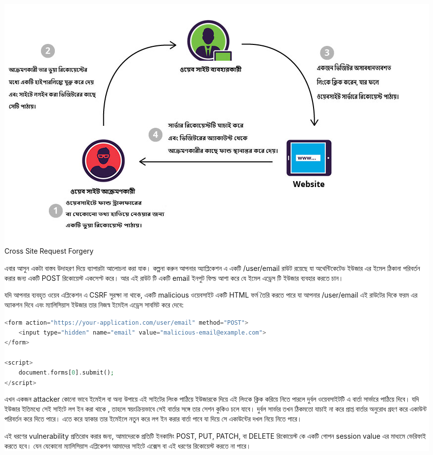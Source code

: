  <img src="./images/csrf.jpg" title="csrf image"/>
 
 <br/>
<p>Cross Site Request Forgery</p>

<p>এবার আসুন একটা বাস্তব উদাহরণ দিয়ে ব্যাপারটা আলোচনা করা যাক। কল্পনা করুন আপনার অ্যাপ্লিকেশন এ একটি /user/email রাউট রয়েছে যা অথেন্টিকেটেড ইউজার এর ইমেল ঠিকানা পরিবর্তন করার জন্য একটি POST রিকোয়েস্ট একসেপ্ট করে। আর এই রাউট টি একটি email ইনপুট ফিল্ড আশা করে যে ইমেল এড্রেস টি ইউজার ব্যবহার করতে চান।</p>
<p>যদি আপনার ব্যবহৃত ওয়েব এপ্লিকেশন এ CSRF সুরক্ষা না থাকে, একটি malicious ওয়েবসাইট একটি HTML ফর্ম তৈরি করতে পারে যা আপনার /user/email এই রাউটের দিকে ফরম এর অ্যাকশন দিবে এবং ম্যালিসিয়াস ইউজার তার নিজস্ব ইমেইল এড্রেস সাবমিট করে দেবে:</p>

```php
<form action="https://your-application.com/user/email" method="POST">
    <input type="hidden" name="email" value="malicious-email@example.com">
</form>
  
<script>
    document.forms[0].submit();
</script>
```

<p> এখন একজন attacker কোনো ভাবে ইমেইল বা অন্য উপায়ে এই সাইটের লিংক পাঠিয়ে ইউজারকে দিয়ে এই লিংকে ক্লিক করিয়ে নিতে পারলে দুর্বল ওয়েবসাইটটি এ বার্তা সার্ভারে পাঠিয়ে দিবে। যদি ইউজার ইতিমধ্যে সেই সাইটে লগ ইন করা থাকে , তাহলে স্বয়ংক্রিয়ভাবে সেই বার্তার সঙ্গে তার সেশন কুকিও চলে যাবে। দুর্বল সার্ভার তখন ঠিকমতো যাচাই না করে প্রাপ্ত বার্তার অনুরোধ গ্রহণ করে একাউন্ট পরিবর্তন করে দিতে পারে। এতে করে হ্যাকার তার ইমেইলে নতুন করে লগ ইন করার বার্তা পাবে যা দিয়ে সে একাউন্টের দখল নিয়ে নিতে পারে। </p>

<p>এই ধরণের vulnerability প্রতিরোধ করার জন্য, আমাদেরকে প্রতিটি ইনকামিং POST, PUT, PATCH, বা DELETE রিকোয়েস্ট কে একটি গোপন session value এর মাধ্যমে ভেরিফাই করতে হবে। যেন যেকোনো ম্যালিসিয়াস এপ্লিকেশন আমাদের সাইটে এক্সেস বা এই ধরণের রিকোয়েস্ট করতে না পারে।</p>
